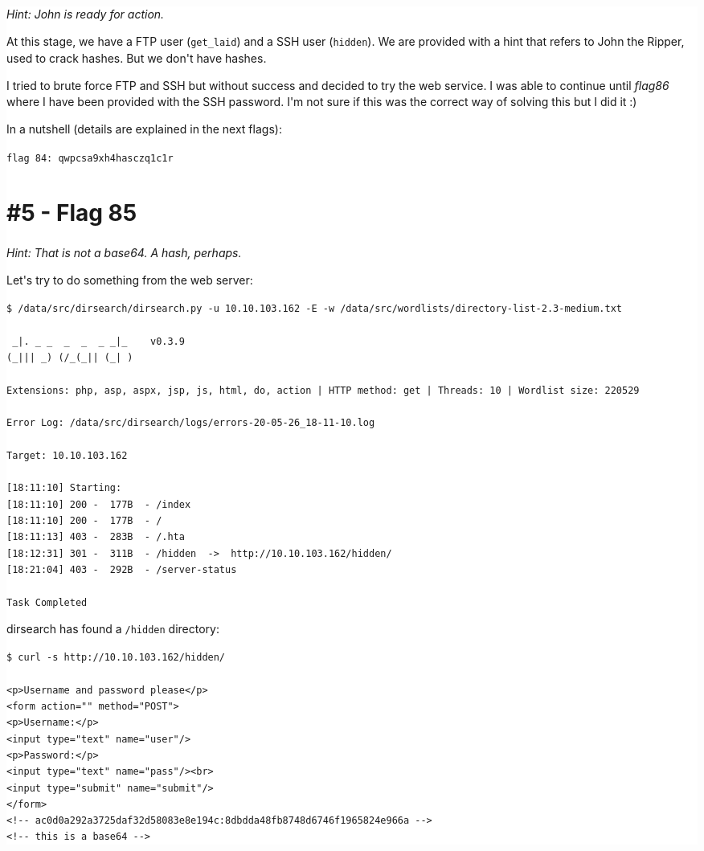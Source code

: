 *Hint: John is ready for action.*

At this stage, we have a FTP user (`get_laid`) and a SSH user (`hidden`). We are provided with a hint that refers to John the Ripper, used to crack hashes. But we don't have hashes.

I tried to brute force FTP and SSH but without success and decided to try the web service. I was able to continue until *flag86* where I have been provided with the SSH password. I'm not sure if this was the correct way of solving this but I did it :)

In a nutshell (details are explained in the next flags):

~~~
flag 84: qwpcsa9xh4hasczq1c1r
~~~

# #5 - Flag 85

*Hint: That is not a base64. A hash, perhaps.*

Let's try to do something from the web server:

~~~
$ /data/src/dirsearch/dirsearch.py -u 10.10.103.162 -E -w /data/src/wordlists/directory-list-2.3-medium.txt 

 _|. _ _  _  _  _ _|_    v0.3.9
(_||| _) (/_(_|| (_| )

Extensions: php, asp, aspx, jsp, js, html, do, action | HTTP method: get | Threads: 10 | Wordlist size: 220529

Error Log: /data/src/dirsearch/logs/errors-20-05-26_18-11-10.log

Target: 10.10.103.162

[18:11:10] Starting: 
[18:11:10] 200 -  177B  - /index
[18:11:10] 200 -  177B  - /
[18:11:13] 403 -  283B  - /.hta
[18:12:31] 301 -  311B  - /hidden  ->  http://10.10.103.162/hidden/
[18:21:04] 403 -  292B  - /server-status

Task Completed
~~~

dirsearch has found a `/hidden` directory:

~~~
$ curl -s http://10.10.103.162/hidden/

<p>Username and password please</p>
<form action="" method="POST">
<p>Username:</p>
<input type="text" name="user"/>
<p>Password:</p>
<input type="text" name="pass"/><br>
<input type="submit" name="submit"/> 
</form>
<!-- ac0d0a292a3725daf32d58083e8e194c:8dbdda48fb8748d6746f1965824e966a -->
<!-- this is a base64 -->
~~~
